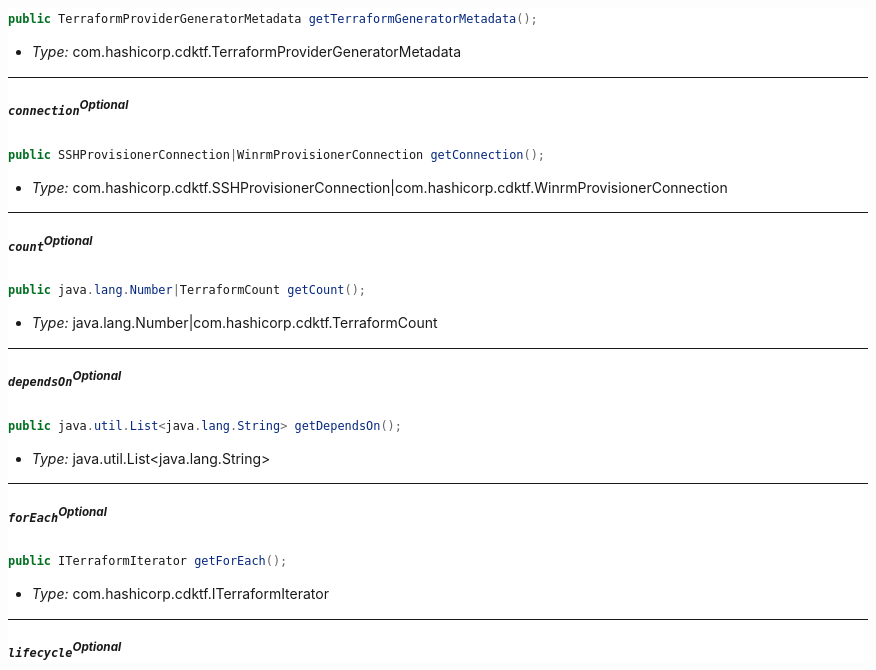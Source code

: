 ```java
public TerraformProviderGeneratorMetadata getTerraformGeneratorMetadata();
```

- *Type:* com.hashicorp.cdktf.TerraformProviderGeneratorMetadata

---

##### `connection`<sup>Optional</sup> <a name="connection" id="@cdktf/provider-cloudflare.zoneDnssec.ZoneDnssec.property.connection"></a>

```java
public SSHProvisionerConnection|WinrmProvisionerConnection getConnection();
```

- *Type:* com.hashicorp.cdktf.SSHProvisionerConnection|com.hashicorp.cdktf.WinrmProvisionerConnection

---

##### `count`<sup>Optional</sup> <a name="count" id="@cdktf/provider-cloudflare.zoneDnssec.ZoneDnssec.property.count"></a>

```java
public java.lang.Number|TerraformCount getCount();
```

- *Type:* java.lang.Number|com.hashicorp.cdktf.TerraformCount

---

##### `dependsOn`<sup>Optional</sup> <a name="dependsOn" id="@cdktf/provider-cloudflare.zoneDnssec.ZoneDnssec.property.dependsOn"></a>

```java
public java.util.List<java.lang.String> getDependsOn();
```

- *Type:* java.util.List<java.lang.String>

---

##### `forEach`<sup>Optional</sup> <a name="forEach" id="@cdktf/provider-cloudflare.zoneDnssec.ZoneDnssec.property.forEach"></a>

```java
public ITerraformIterator getForEach();
```

- *Type:* com.hashicorp.cdktf.ITerraformIterator

---

##### `lifecycle`<sup>Optional</sup> <a name="lifecycle" id="@cdktf/provider-cloudflare.zoneDnssec.ZoneDnssec.property.lifecycle"></a>
